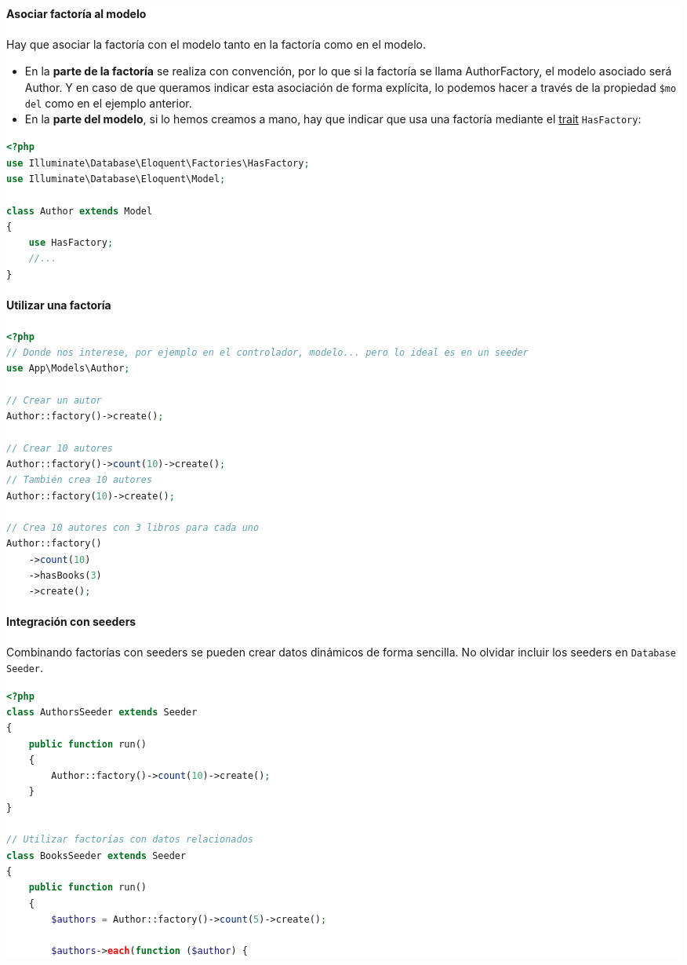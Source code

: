 #### Asociar factoría al modelo

Hay que asociar la factoría con el modelo tanto en la factoría como en el modelo.

- En la **parte de la factoría** se realiza con convención, por lo que si la factoría se llama AuthorFactory, el modelo asociado será Author. Y en caso de que queramos indicar esta asociación de forma explícita, lo podemos hacer a través de la propiedad `$model` como en el ejemplo anterior.
- En la **parte del modelo**, si lo hemos creamos a mano, hay que indicar que usa una factoría mediante el [trait](https://www.php.net/manual/en/language.oop5.traits.php) `HasFactory`:

```php
<?php
use Illuminate\Database\Eloquent\Factories\HasFactory;
use Illuminate\Database\Eloquent\Model;

class Author extends Model
{
    use HasFactory;
    //...  
}
```

#### Utilizar una factoría

```php
<?php
// Donde nos interese, por ejemplo en el controlador, modelo... pero lo ideal es en un seeder
use App\Models\Author;

// Crear un autor
Author::factory()->create();

// Crear 10 autores
Author::factory()->count(10)->create();
// También crea 10 autores
Author::factory(10)->create();

// Crea 10 autores con 3 libros para cada uno
Author::factory()
    ->count(10) 
    ->hasBooks(3) 
    ->create();
```

#### Integración con seeders

Combinando factorías con seeders se pueden crear datos dinámicos de forma sencilla. No olvidar incluir los seeders en `DatabaseSeeder`.

```php
<?php
class AuthorsSeeder extends Seeder
{
    public function run()
    {
        Author::factory()->count(10)->create();
    }
}

// Utilizar factorías con datos relacionados
class BooksSeeder extends Seeder
{
    public function run()
    {
        $authors = Author::factory()->count(5)->create();

        $authors->each(function ($author) {
```